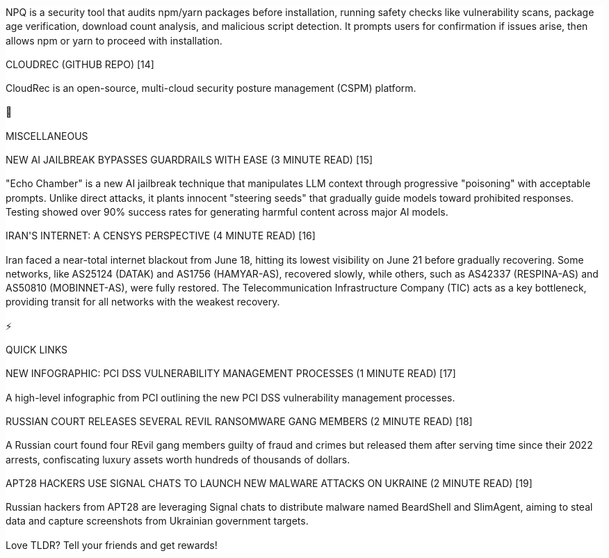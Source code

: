  NPQ is a security tool that audits npm/yarn packages before
installation, running safety checks like vulnerability scans, package
age verification, download count analysis, and malicious script
detection. It prompts users for confirmation if issues arise, then
allows npm or yarn to proceed with installation. 

 CLOUDREC (GITHUB REPO) [14] 

 CloudRec is an open-source, multi-cloud security posture management
(CSPM) platform. 

🎁 

MISCELLANEOUS

 NEW AI JAILBREAK BYPASSES GUARDRAILS WITH EASE (3 MINUTE READ) [15] 

 "Echo Chamber" is a new AI jailbreak technique that manipulates LLM
context through progressive "poisoning" with acceptable prompts.
Unlike direct attacks, it plants innocent "steering seeds" that
gradually guide models toward prohibited responses. Testing showed
over 90% success rates for generating harmful content across major AI
models. 

 IRAN'S INTERNET: A CENSYS PERSPECTIVE (4 MINUTE READ) [16] 

 Iran faced a near-total internet blackout from June 18, hitting its
lowest visibility on June 21 before gradually recovering. Some
networks, like AS25124 (DATAK) and AS1756 (HAMYAR-AS), recovered
slowly, while others, such as AS42337 (RESPINA-AS) and AS50810
(MOBINNET-AS), were fully restored. The Telecommunication
Infrastructure Company (TIC) acts as a key bottleneck, providing
transit for all networks with the weakest recovery. 

⚡ 

QUICK LINKS

 NEW INFOGRAPHIC: PCI DSS VULNERABILITY MANAGEMENT PROCESSES (1 MINUTE
READ) [17] 

 A high-level infographic from PCI outlining the new PCI DSS
vulnerability management processes. 

 RUSSIAN COURT RELEASES SEVERAL REVIL RANSOMWARE GANG MEMBERS (2
MINUTE READ) [18] 

 A Russian court found four REvil gang members guilty of fraud and
crimes but released them after serving time since their 2022 arrests,
confiscating luxury assets worth hundreds of thousands of dollars. 

 APT28 HACKERS USE SIGNAL CHATS TO LAUNCH NEW MALWARE ATTACKS ON
UKRAINE (2 MINUTE READ) [19] 

 Russian hackers from APT28 are leveraging Signal chats to distribute
malware named BeardShell and SlimAgent, aiming to steal data and
capture screenshots from Ukrainian government targets. 

Love TLDR? Tell your friends and get rewards!
